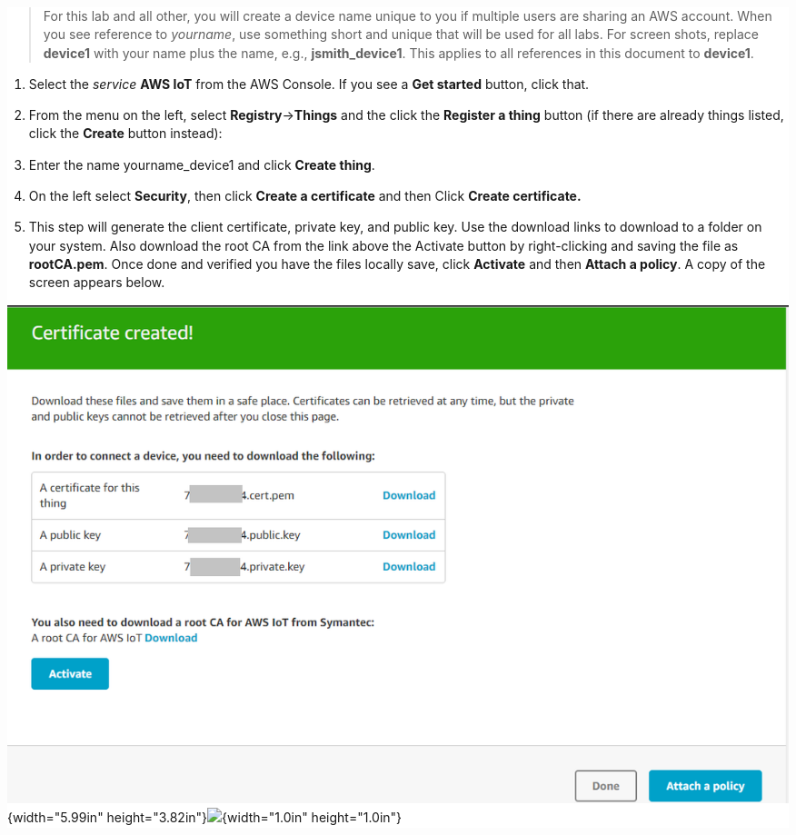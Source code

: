 > For this lab and all other, you will create a device name unique to
> you if multiple users are sharing an AWS account. When you see
> reference to *yourname*, use something short and unique that will be
> used for all labs. For screen shots, replace **device1** with your
> name plus the name, e.g., **jsmith\_device1**. This applies to all
> references in this document to **device1**.

1.  Select the *service* **AWS IoT** from the AWS Console. If you see a
    **Get started** button, click that.

2.  From the menu on the left, select **Registry**-&gt;**Things** and
    the click the **Register a thing** button (if there are already
    things listed, click the **Create** button instead):

3.  Enter the name yourname\_device1 and click **Create thing**.

4.  On the left select **Security**, then click **Create a certificate**
    and then Click **Create certificate.**

5.  This step will generate the client certificate, private key, and
    public key. Use the download links to download to a folder on your
    system. Also download the root CA from the link above the Activate
    button by right-clicking and saving the file as **rootCA.pem**. Once
    done and verified you have the files locally save, click
    **Activate** and then **Attach a policy**. A copy of the screen
    appears below.

![](./images/media/image3.png){width="5.99in"
height="3.82in"}![](./images/media/image2.emf){width="1.0in"
height="1.0in"}
